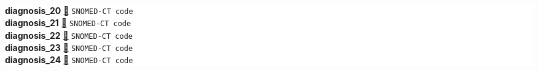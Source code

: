 
  </dd>
</div>

<div markdown="block">
  <dt id="emergency_care_attendances.diagnosis_20">
    <strong>diagnosis_20</strong>
    <a class="headerlink" href="#emergency_care_attendances.diagnosis_20" title="Permanent link">🔗</a>
    <code>SNOMED-CT code</code>
  </dt>
  <dd markdown="block">


  </dd>
</div>

<div markdown="block">
  <dt id="emergency_care_attendances.diagnosis_21">
    <strong>diagnosis_21</strong>
    <a class="headerlink" href="#emergency_care_attendances.diagnosis_21" title="Permanent link">🔗</a>
    <code>SNOMED-CT code</code>
  </dt>
  <dd markdown="block">


  </dd>
</div>

<div markdown="block">
  <dt id="emergency_care_attendances.diagnosis_22">
    <strong>diagnosis_22</strong>
    <a class="headerlink" href="#emergency_care_attendances.diagnosis_22" title="Permanent link">🔗</a>
    <code>SNOMED-CT code</code>
  </dt>
  <dd markdown="block">


  </dd>
</div>

<div markdown="block">
  <dt id="emergency_care_attendances.diagnosis_23">
    <strong>diagnosis_23</strong>
    <a class="headerlink" href="#emergency_care_attendances.diagnosis_23" title="Permanent link">🔗</a>
    <code>SNOMED-CT code</code>
  </dt>
  <dd markdown="block">


  </dd>
</div>

<div markdown="block">
  <dt id="emergency_care_attendances.diagnosis_24">
    <strong>diagnosis_24</strong>
    <a class="headerlink" href="#emergency_care_attendances.diagnosis_24" title="Permanent link">🔗</a>
    <code>SNOMED-CT code</code>
  </dt>
  <dd markdown="block">

